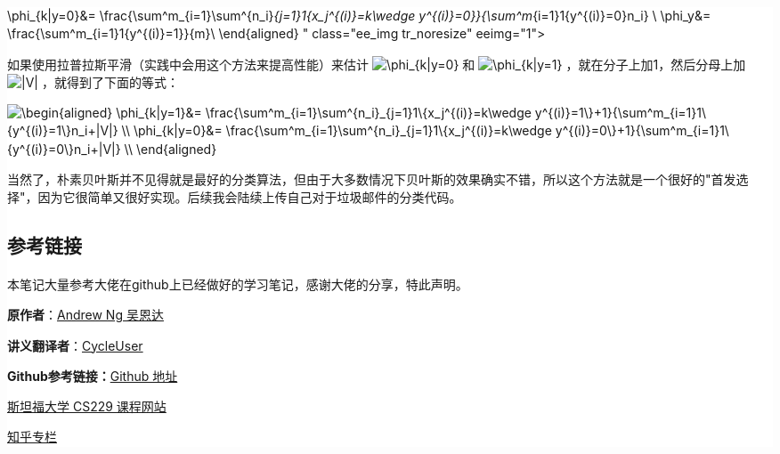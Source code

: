 \phi_{k|y=0}&=  \frac{\sum^m_{i=1}\sum^{n_i}_{j=1}1\{x_j^{(i)}=k\wedge y^{(i)}=0\}}{\sum^m_{i=1}1\{y^{(i)}=0\}n_i} \\
\phi_y&=   \frac{\sum^m_{i=1}1\{y^{(i)}=1\}}{m}\\
\end{aligned}
" class="ee_img tr_noresize" eeimg="1">

如果使用拉普拉斯平滑（实践中会用这个方法来提高性能）来估计 <img src="https://www.zhihu.com/equation?tex=\phi_{k|y=0}" alt="\phi_{k|y=0}" class="ee_img tr_noresize" eeimg="1">  和  <img src="https://www.zhihu.com/equation?tex=\phi_{k|y=1}" alt="\phi_{k|y=1}" class="ee_img tr_noresize" eeimg="1"> ，就在分子上加1，然后分母上加 <img src="https://www.zhihu.com/equation?tex=|V|" alt="|V|" class="ee_img tr_noresize" eeimg="1"> ，就得到了下面的等式：


<img src="https://www.zhihu.com/equation?tex=\begin{aligned}
\phi_{k|y=1}&=  \frac{\sum^m_{i=1}\sum^{n_i}_{j=1}1\{x_j^{(i)}=k\wedge y^{(i)}=1\}+1}{\sum^m_{i=1}1\{y^{(i)}=1\}n_i+|V|} \\
\phi_{k|y=0}&=  \frac{\sum^m_{i=1}\sum^{n_i}_{j=1}1\{x_j^{(i)}=k\wedge y^{(i)}=0\}+1}{\sum^m_{i=1}1\{y^{(i)}=0\}n_i+|V|} \\
\end{aligned}
" alt="\begin{aligned}
\phi_{k|y=1}&=  \frac{\sum^m_{i=1}\sum^{n_i}_{j=1}1\{x_j^{(i)}=k\wedge y^{(i)}=1\}+1}{\sum^m_{i=1}1\{y^{(i)}=1\}n_i+|V|} \\
\phi_{k|y=0}&=  \frac{\sum^m_{i=1}\sum^{n_i}_{j=1}1\{x_j^{(i)}=k\wedge y^{(i)}=0\}+1}{\sum^m_{i=1}1\{y^{(i)}=0\}n_i+|V|} \\
\end{aligned}
" class="ee_img tr_noresize" eeimg="1">

当然了，朴素贝叶斯并不见得就是最好的分类算法，但由于大多数情况下贝叶斯的效果确实不错，所以这个方法就是一个很好的"首发选择"，因为它很简单又很好实现。后续我会陆续上传自己对于垃圾邮件的分类代码。

### 

## 参考链接

本笔记大量参考大佬在github上已经做好的学习笔记，感谢大佬的分享，特此声明。

**原作者**：[Andrew Ng  吴恩达](http://www.andrewng.org/)

**讲义翻译者**：[CycleUser](https://www.zhihu.com/people/cycleuser/columns)

**Github参考链接：**[Github 地址](https://github.com/Kivy-CN/Stanford-CS-229-CN)

[斯坦福大学 CS229 课程网站](http://cs229.stanford.edu/)

[知乎专栏](https://zhuanlan.zhihu.com/MachineLearn)

